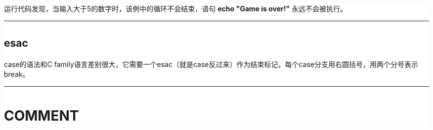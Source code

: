 

运行代码发现，当输入大于5的数字时，该例中的循环不会结束，语句 **echo "Game is over!"** 永远不会被执行。



* * *





## esac


case的语法和C family语言差别很大，它需要一个esac（就是case反过来）作为结束标记，每个case分支用右圆括号，用两个分号表示break。























* * *





# COMMENT



